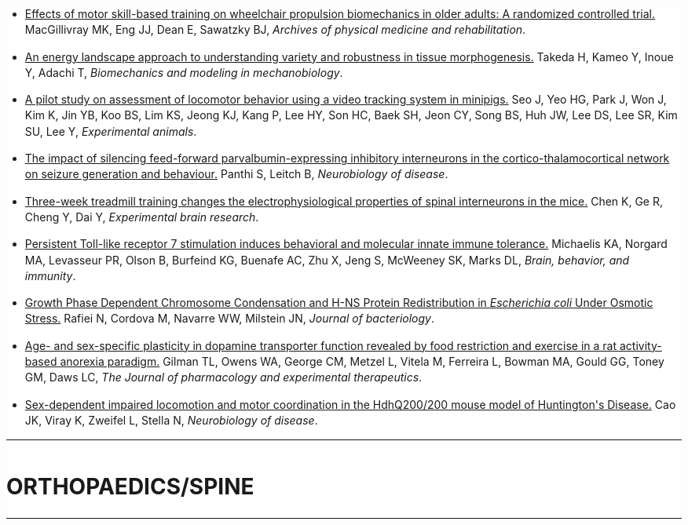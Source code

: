 * [Effects of motor skill-based training on wheelchair propulsion biomechanics in older adults: A randomized controlled trial.](https://www.ncbi.nlm.nih.gov/pubmed/31493382)
MacGillivray MK, Eng JJ, Dean E, Sawatzky BJ,
*Archives of physical medicine and rehabilitation*.  

* [An energy landscape approach to understanding variety and robustness in tissue morphogenesis.](https://www.ncbi.nlm.nih.gov/pubmed/31494791)
Takeda H, Kameo Y, Inoue Y, Adachi T,
*Biomechanics and modeling in mechanobiology*.  

* [A pilot study on assessment of locomotor behavior using a video tracking system in minipigs.](https://www.ncbi.nlm.nih.gov/pubmed/31484848)
Seo J, Yeo HG, Park J, Won J, Kim K, Jin YB, Koo BS, Lim KS, Jeong KJ, Kang P, Lee HY, Son HC, Baek SH, Jeon CY, Song BS, Huh JW, Lee DS, Lee SR, Kim SU, Lee Y,
*Experimental animals*.  

* [The impact of silencing feed-forward parvalbumin-expressing inhibitory interneurons in the cortico-thalamocortical network on seizure generation and behaviour.](https://www.ncbi.nlm.nih.gov/pubmed/31494287)
Panthi S, Leitch B,
*Neurobiology of disease*.  

* [Three-week treadmill training changes the electrophysiological properties of spinal interneurons in the mice.](https://www.ncbi.nlm.nih.gov/pubmed/31494682)
Chen K, Ge R, Cheng Y, Dai Y,
*Experimental brain research*.  

* [Persistent Toll-like receptor 7 stimulation induces behavioral and molecular innate immune tolerance.](https://www.ncbi.nlm.nih.gov/pubmed/31499172)
Michaelis KA, Norgard MA, Levasseur PR, Olson B, Burfeind KG, Buenafe AC, Zhu X, Jeng S, McWeeney SK, Marks DL,
*Brain, behavior, and immunity*.  

* [Growth Phase Dependent Chromosome Condensation and H-NS Protein Redistribution in <i>Escherichia coli</i> Under Osmotic Stress.](https://www.ncbi.nlm.nih.gov/pubmed/31481544)
Rafiei N, Cordova M, Navarre WW, Milstein JN,
*Journal of bacteriology*.  

* [Age- and sex-specific plasticity in dopamine transporter function revealed by food restriction and exercise in a rat activity-based anorexia paradigm.](https://www.ncbi.nlm.nih.gov/pubmed/31481515)
Gilman TL, Owens WA, George CM, Metzel L, Vitela M, Ferreira L, Bowman MA, Gould GG, Toney GM, Daws LC,
*The Journal of pharmacology and experimental therapeutics*.  

* [Sex-dependent impaired locomotion and motor coordination in the HdhQ200/200 mouse model of Huntington's Disease.](https://www.ncbi.nlm.nih.gov/pubmed/31499139)
Cao JK, Viray K, Zweifel L, Stella N,
*Neurobiology of disease*.  

----
# ORTHOPAEDICS/SPINE
----

